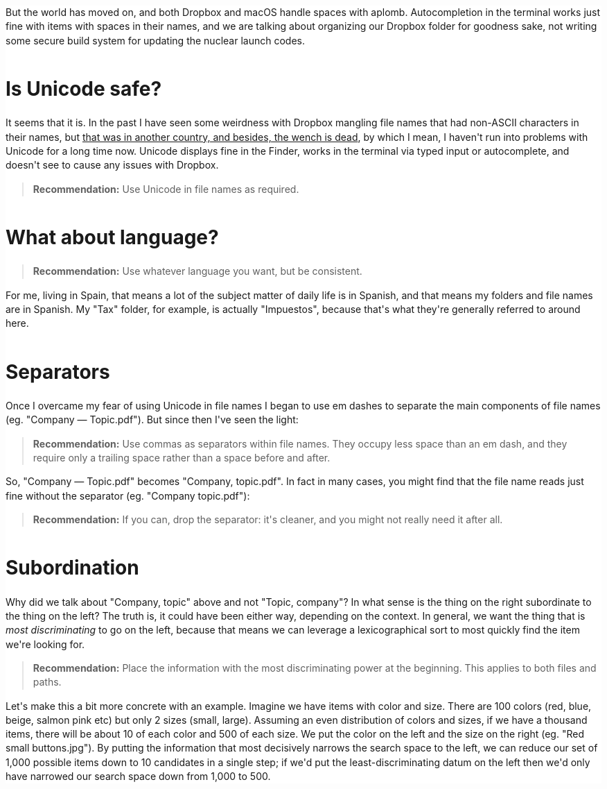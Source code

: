 But the world has moved on, and both Dropbox and macOS handle spaces with aplomb. Autocompletion in the terminal works just fine with items with spaces in their names, and we are talking about organizing our Dropbox folder for goodness sake, not writing some secure build system for updating the nuclear launch codes.

# Is Unicode safe?

It seems that it is. In the past I have seen some weirdness with Dropbox mangling file names that had non-ASCII characters in their names, but [that was in another country, and besides, the wench is dead](https://en.wikiquote.org/wiki/Christopher_Marlowe), by which I mean, I haven't run into problems with Unicode for a long time now. Unicode displays fine in the Finder, works in the terminal via typed input or autocomplete, and doesn't see to cause any issues with Dropbox.

> **Recommendation:** Use Unicode in file names as required.

# What about language?

> **Recommendation:** Use whatever language you want, but be consistent.

For me, living in Spain, that means a lot of the subject matter of daily life is in Spanish, and that means my folders and file names are in Spanish. My "Tax" folder, for example, is actually "Impuestos", because that's what they're generally referred to around here.

# Separators

Once I overcame my fear of using Unicode in file names I began to use em dashes to separate the main components of file names (eg. "Company — Topic.pdf"). But since then I've seen the light:

> **Recommendation:** Use commas as separators within file names. They occupy less space than an em dash, and they require only a trailing space rather than a space before and after.

So, "Company — Topic.pdf" becomes "Company, topic.pdf". In fact in many cases, you might find that the file name reads just fine without the separator (eg. "Company topic.pdf"):

> **Recommendation:** If you can, drop the separator: it's cleaner, and you might not really need it after all.

# Subordination

Why did we talk about "Company, topic" above and not "Topic, company"? In what sense is the thing on the right subordinate to the thing on the left? The truth is, it could have been either way, depending on the context. In general, we want the thing that is *most discriminating* to go on the left, because that means we can leverage a lexicographical sort to most quickly find the item we're looking for.

> **Recommendation:** Place the information with the most discriminating power at the beginning. This applies to both files and paths.

Let's make this a bit more concrete with an example. Imagine we have items with color and size. There are 100 colors (red, blue, beige, salmon pink etc) but only 2 sizes (small, large). Assuming an even distribution of colors and sizes, if we have a thousand items, there will be about 10 of each color and 500 of each size. We put the color on the left and the size on the right (eg. "Red small buttons.jpg"). By putting the information that most decisively narrows the search space to the left, we can reduce our set of 1,000 possible items down to 10 candidates in a single step; if we'd put the least-discriminating datum on the left then we'd only have narrowed our search space down from 1,000 to 500.
